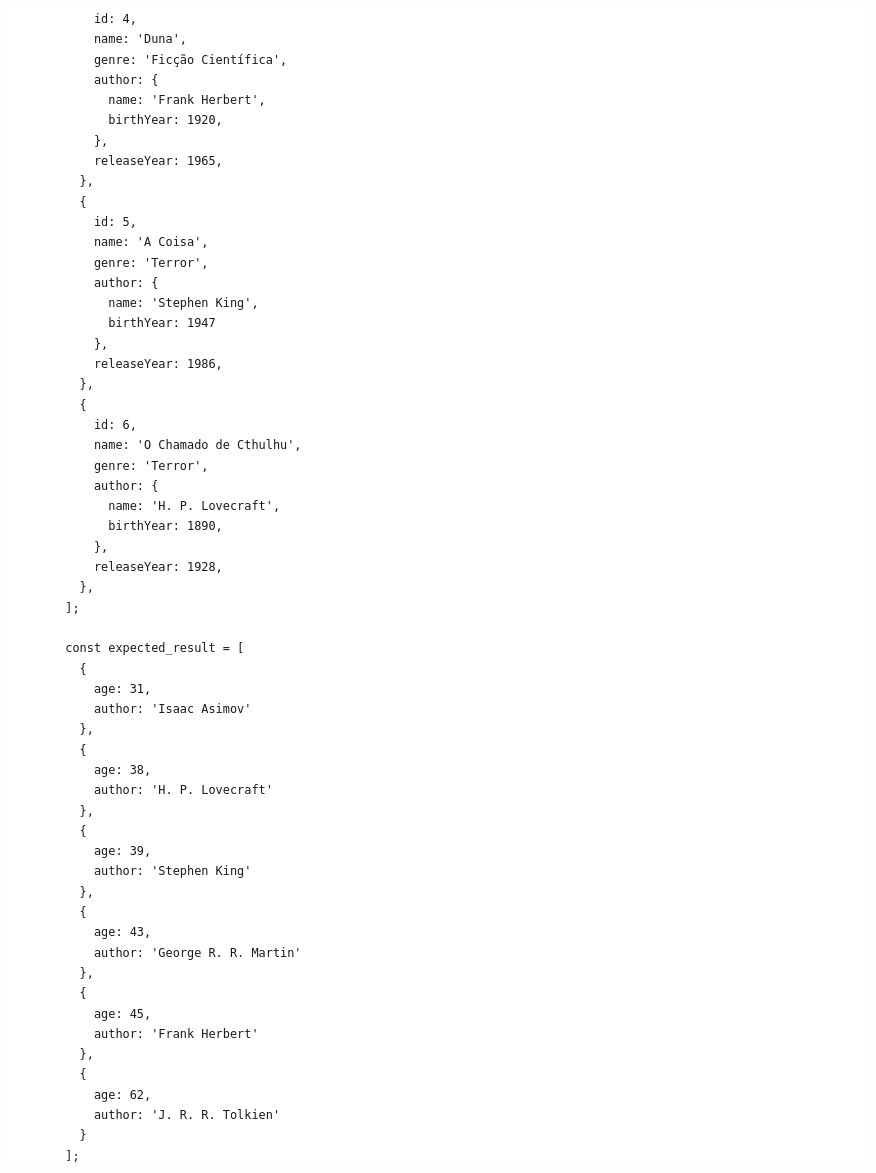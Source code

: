 			    id: 4,
			    name: 'Duna',
			    genre: 'Ficção Científica',
			    author: {
			      name: 'Frank Herbert',
			      birthYear: 1920,
			    },
			    releaseYear: 1965,
			  },
			  {
			    id: 5,
			    name: 'A Coisa',
			    genre: 'Terror',
			    author: {
			      name: 'Stephen King',
			      birthYear: 1947
			    },
			    releaseYear: 1986,
			  },
			  {
			    id: 6,
			    name: 'O Chamado de Cthulhu',
			    genre: 'Terror',
			    author: {
			      name: 'H. P. Lovecraft',
			      birthYear: 1890,
			    },
			    releaseYear: 1928,
			  },
			];

			const expected_result = [
			  {
			    age: 31,
			    author: 'Isaac Asimov'
			  },
			  {
			    age: 38,
			    author: 'H. P. Lovecraft'
			  },
			  {
			    age: 39,
			    author: 'Stephen King'
			  },
			  {
			    age: 43,
			    author: 'George R. R. Martin'
			  },
			  {
			    age: 45,
			    author: 'Frank Herbert'
			  },
			  {
			    age: 62,
			    author: 'J. R. R. Tolkien'
			  }
			];
